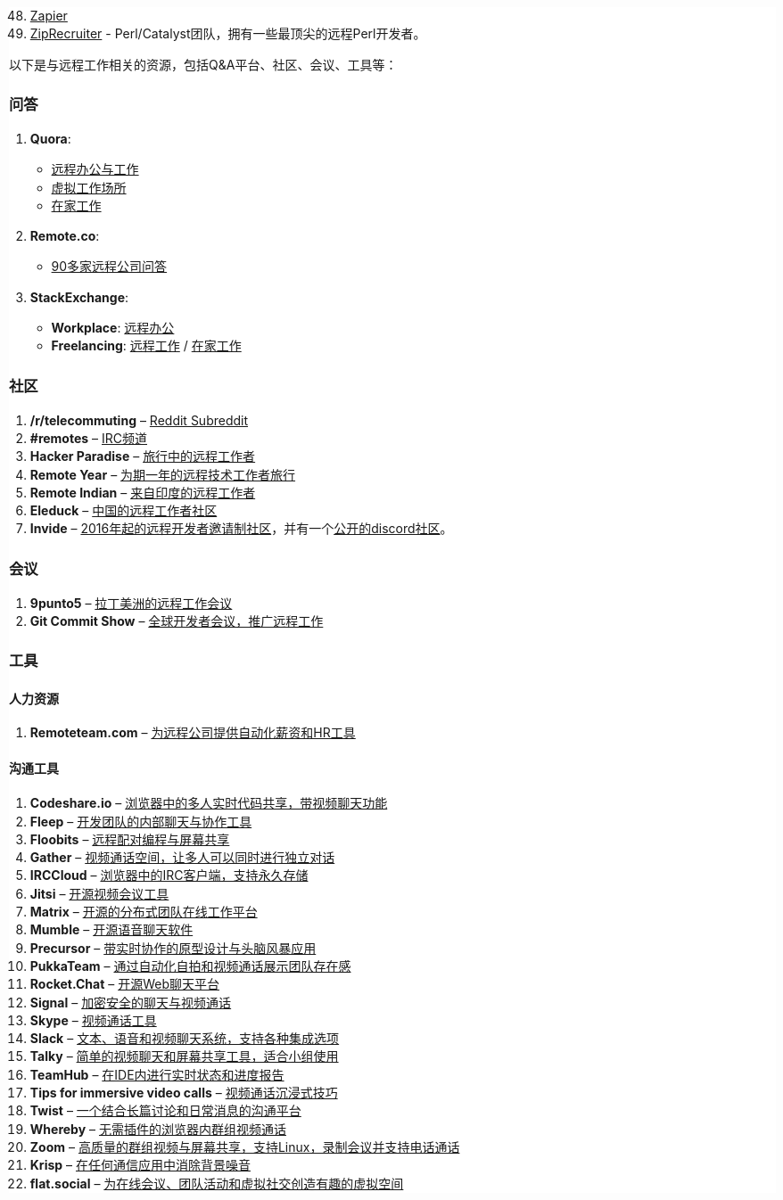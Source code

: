 48. [Zapier](https://zapier.com/about)
49. [ZipRecruiter](https://www.ziprecruiter.com/careers) - Perl/Catalyst团队，拥有一些最顶尖的远程Perl开发者。

以下是与远程工作相关的资源，包括Q&A平台、社区、会议、工具等：

### 问答

1. **Quora**:
   - [远程办公与工作](https://www.quora.com/topic/Telecommuting-and-Working-Remotely)
   - [虚拟工作场所](https://www.quora.com/topic/Virtual-Workplace)
   - [在家工作](https://www.quora.com/topic/Working-at-Home)
   
2. **Remote.co**:
   - [90多家远程公司问答](https://remote.co/qa-leading-remote-companies/)

3. **StackExchange**:
   - **Workplace**: [远程办公](https://workplace.stackexchange.com/questions/tagged/telecommute?sort=votes)
   - **Freelancing**: [远程工作](https://freelancing.stackexchange.com/questions/tagged/remote?sort=votes) / [在家工作](https://freelancing.stackexchange.com/questions/tagged/working-from-home?sort=votes)

### 社区
1. **/r/telecommuting** – [Reddit Subreddit](https://www.reddit.com/r/telecommuting/?rdt=54904)
2. **#remotes** – [IRC频道](https://github.com/remotesclub/remotes)
3. **Hacker Paradise** – [旅行中的远程工作者](https://www.hackerparadise.org/)
4. **Remote Year** – [为期一年的远程技术工作者旅行](https://www.remoteyear.com/)
5. **Remote Indian** – [来自印度的远程工作者](https://remoteindian.com/)
6. **Eleduck** – [中国的远程工作者社区](https://eleduck.com)
7. **Invide** – [2016年起的远程开发者邀请制社区](https://www.invidelabs.com/developer.html)，并有一个[公开的discord社区](https://discord.com/invite/92q23kCad2)。

### 会议
1. **9punto5** – [拉丁美洲的远程工作会议](https://9punto5.cl/)
2. **Git Commit Show** – [全球开发者会议，推广远程工作](https://gitcommit.show/)

### 工具

#### 人力资源
1. **Remoteteam.com** – [为远程公司提供自动化薪资和HR工具](https://gusto.com)

#### 沟通工具
1. **Codeshare.io** – [浏览器中的多人实时代码共享，带视频聊天功能](https://codeshare.io/)
2. **Fleep** – [开发团队的内部聊天与协作工具](https://fleep.io/)
3. **Floobits** – [远程配对编程与屏幕共享](https://floobits.com)
4. **Gather** – [视频通话空间，让多人可以同时进行独立对话](https://www.gather.town/)
5. **IRCCloud** – [浏览器中的IRC客户端，支持永久存储](https://www.irccloud.com)
6. **Jitsi** – [开源视频会议工具](https://jitsi.org)
7. **Matrix** – [开源的分布式团队在线工作平台](https://github.com/ResultadosDigitais/matrix)
8. **Mumble** – [开源语音聊天软件](https://www.mumble.info/documentation/)
9. **Precursor** – [带实时协作的原型设计与头脑风暴应用](https://precursorapp.com)
10. **PukkaTeam** – [通过自动化自拍和视频通话展示团队存在感](https://pukkateam.com/)
11. **Rocket.Chat** – [开源Web聊天平台](https://www.rocket.chat/)
12. **Signal** – [加密安全的聊天与视频通话](https://signal.org/)
13. **Skype** – [视频通话工具](https://www.skype.com/)
14. **Slack** – [文本、语音和视频聊天系统，支持各种集成选项](https://slack.com/)
15. **Talky** – [简单的视频聊天和屏幕共享工具，适合小组使用](https://talky.io/)
16. **TeamHub** – [在IDE内进行实时状态和进度报告](https://git.live/)
17. **Tips for immersive video calls** – [视频通话沉浸式技巧](https://www.benkuhn.net/vc/)
18. **Twist** – [一个结合长篇讨论和日常消息的沟通平台](https://twist.com/)
19. **Whereby** – [无需插件的浏览器内群组视频通话](https://whereby.com)
20. **Zoom** – [高质量的群组视频与屏幕共享，支持Linux，录制会议并支持电话通话](https://www.zoom.com)
21. **Krisp** – [在任何通信应用中消除背景噪音](https://krisp.ai/)
22. **flat.social** – [为在线会议、团队活动和虚拟社交创造有趣的虚拟空间](https://flat.social/)
